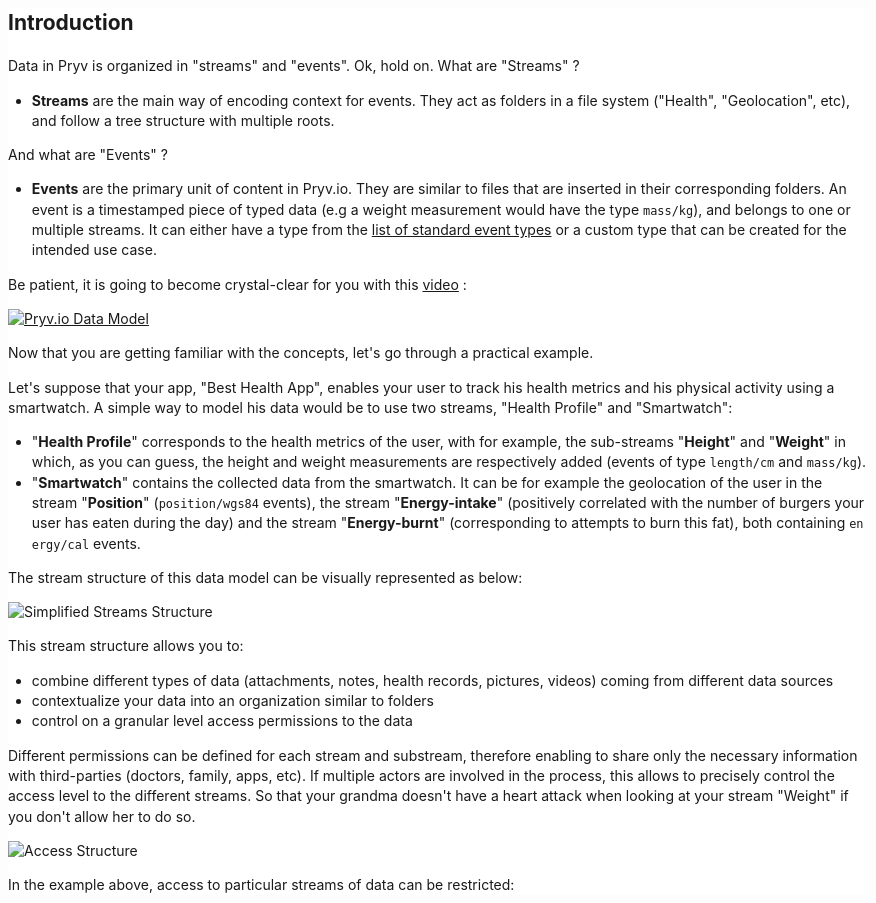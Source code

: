 ## Introduction

Data in Pryv is organized in "streams" and "events". Ok, hold on. 
What are "Streams" ?
- **Streams** are the main way of encoding context for events. They act as folders in a file system ("Health", "Geolocation", etc), and follow a tree structure with multiple roots.  

And what are "Events" ?
- **Events** are the primary unit of content in Pryv.io. They are similar to files that are inserted in their corresponding folders. An event is a timestamped piece of typed data (e.g a weight measurement would have the type `mass/kg`), and belongs to one or multiple streams. It can either have a type from the [list of standard event types](https://api.pryv.com/event-types/) or a custom type that can be created for the intended use case.  

Be patient, it is going to become crystal-clear for you with this [video](https://youtu.be/zl9RTf6JTps) :

[![Pryv.io Data Model](/assets/images/youtube_screen.png)](https://youtu.be/zl9RTf6JTps "Pryv.io Data Model")

Now that you are getting familiar with the concepts, let's go through a practical example.  

Let's suppose that your app, "Best Health App", enables your user to track his health metrics and his physical activity using a smartwatch. A simple way to model his data would be to use two streams, "Health Profile" and "Smartwatch":
- "**Health Profile**" corresponds to the health metrics of the user, with for example, the sub-streams "**Height**" and "**Weight**" in which, as you can guess, the height and weight measurements are respectively added (events of type `length/cm` and `mass/kg`).
- "**Smartwatch**" contains the collected data from the smartwatch. It can be for example the geolocation of the user in the stream "**Position**" (`position/wgs84` events), the stream "**Energy-intake**" (positively correlated with the number of burgers your user has eaten during the day) and the stream "**Energy-burnt**" (corresponding to attempts to burn this fat), both containing `energy/cal` events.

The stream structure of this data model can be visually represented as below:

![Simplified Streams Structure](/assets/images/data_model_simplified.svg)

This stream structure allows you to:

- combine different types of data (attachments, notes, health records, pictures, videos) coming from different data sources
- contextualize your data into an organization similar to folders
- control on a granular level access permissions to the data

Different permissions can be defined for each stream and substream, therefore enabling to share only the necessary information with third-parties (doctors, family, apps, etc). If multiple actors are involved in the process, this allows to precisely control the access level to the different streams. So that your grandma doesn't have a heart attack when looking at your stream "Weight" if you don't allow her to do so.

![Access Structure](/assets/images/data_model_access.svg)

In the example above, access to particular streams of data can be restricted:
